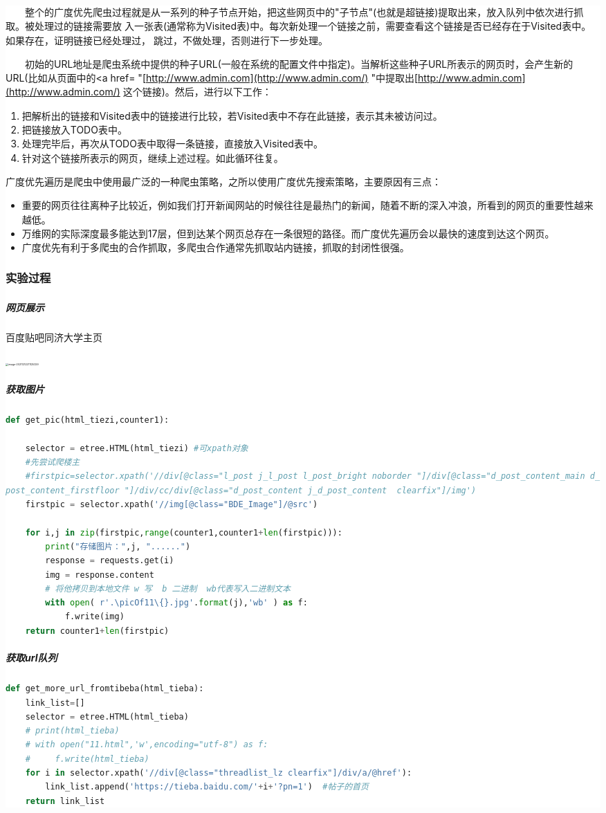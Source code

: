 　　整个的广度优先爬虫过程就是从一系列的种子节点开始，把这些网页中的"子节点"(也就是超链接)提取出来，放入队列中依次进行抓取。被处理过的链接需要放 入一张表(通常称为Visited表)中。每次新处理一个链接之前，需要查看这个链接是否已经存在于Visited表中。如果存在，证明链接已经处理过， 跳过，不做处理，否则进行下一步处理。

　　初始的URL地址是爬虫系统中提供的种子URL(一般在系统的配置文件中指定)。当解析这些种子URL所表示的网页时，会产生新的URL(比如从页面中的<a href= "[http://www.admin.com](http://www.admin.com/) "中提取出[http://www.admin.com](http://www.admin.com/) 这个链接)。然后，进行以下工作：

1. 把解析出的链接和Visited表中的链接进行比较，若Visited表中不存在此链接，表示其未被访问过。
2. 把链接放入TODO表中。
3. 处理完毕后，再次从TODO表中取得一条链接，直接放入Visited表中。
4. 针对这个链接所表示的网页，继续上述过程。如此循环往复。

广度优先遍历是爬虫中使用最广泛的一种爬虫策略，之所以使用广度优先搜索策略，主要原因有三点：

- 重要的网页往往离种子比较近，例如我们打开新闻网站的时候往往是最热门的新闻，随着不断的深入冲浪，所看到的网页的重要性越来越低。
- 万维网的实际深度最多能达到17层，但到达某个网页总存在一条很短的路径。而广度优先遍历会以最快的速度到达这个网页。
- 广度优先有利于多爬虫的合作抓取，多爬虫合作通常先抓取站内链接，抓取的封闭性很强。

### 实验过程

##### 网页展示

百度贴吧同济大学主页

<img src="https://s2.loli.net/2021/12/12/dOG9fjAX3spnlqK.png" alt="image-20211212211125329" style="zoom: 25%;" />



##### 获取图片

```python
def get_pic(html_tiezi,counter1):

    selector = etree.HTML(html_tiezi) #可xpath对象
    #先尝试爬楼主
    #firstpic=selector.xpath('//div[@class="l_post j_l_post l_post_bright noborder "]/div[@class="d_post_content_main d_post_content_firstfloor "]/div/cc/div[@class="d_post_content j_d_post_content  clearfix"]/img')
    firstpic = selector.xpath('//img[@class="BDE_Image"]/@src')

    for i,j in zip(firstpic,range(counter1,counter1+len(firstpic))):
        print("存储图片：",j, "......")
        response = requests.get(i)
        img = response.content
        # 将他拷贝到本地文件 w 写  b 二进制  wb代表写入二进制文本
        with open( r'.\picOf11\{}.jpg'.format(j),'wb' ) as f:
            f.write(img)
    return counter1+len(firstpic)
```

##### 获取url队列

```python
def get_more_url_fromtibeba(html_tieba):
    link_list=[]
    selector = etree.HTML(html_tieba)
    # print(html_tieba)
    # with open("11.html",'w',encoding="utf-8") as f:
    #     f.write(html_tieba)
    for i in selector.xpath('//div[@class="threadlist_lz clearfix"]/div/a/@href'):
        link_list.append('https://tieba.baidu.com/'+i+'?pn=1')  #帖子的首页
    return link_list
```
